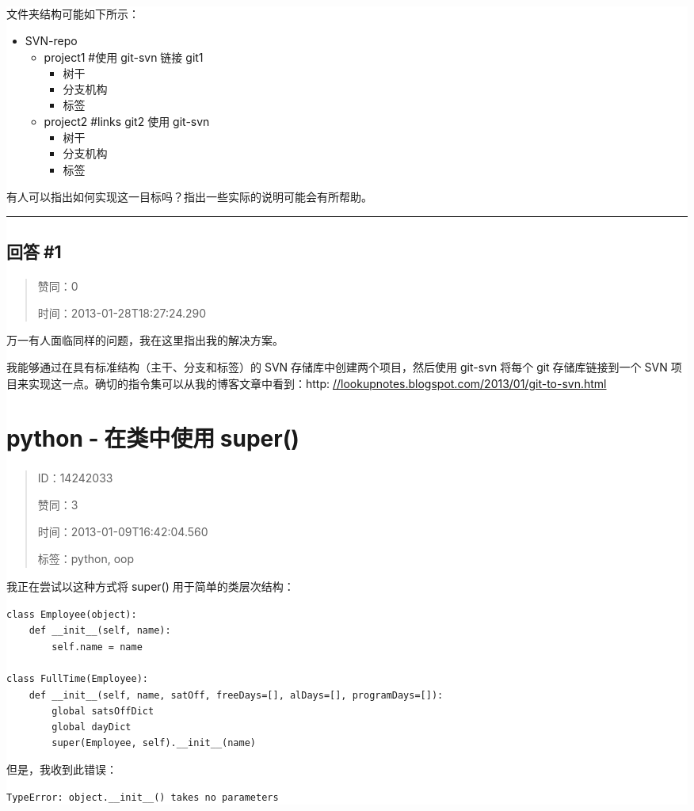 文件夹结构可能如下所示：

*   SVN-repo
    *   project1 #使用 git-svn 链接 git1
        *   树干
        *   分支机构
        *   标签
    *   project2 #links git2 使用 git-svn
        *   树干
        *   分支机构
        *   标签

有人可以指出如何实现这一目标吗？指出一些实际的说明可能会有所帮助。

* * *

## 回答 #1

> 赞同：0
> 
> 时间：2013-01-28T18:27:24.290

万一有人面临同样的问题，我在这里指出我的解决方案。

我能够通过在具有标准结构（主干、分支和标签）的 SVN 存储库中创建两个项目，然后使用 git-svn 将每个 git 存储库链接到一个 SVN 项目来实现这一点。确切的指令集可以从我的博客文章中看到：http: [//lookupnotes.blogspot.com/2013/01/git-to-svn.html](http://lookupnotes.blogspot.com/2013/01/git-to-svn.html)

# python - 在类中使用 super()

> ID：14242033
> 
> 赞同：3
> 
> 时间：2013-01-09T16:42:04.560
> 
> 标签：python, oop

我正在尝试以这种方式将 super() 用于简单的类层次结构：

```
class Employee(object):
    def __init__(self, name):
        self.name = name

class FullTime(Employee):
    def __init__(self, name, satOff, freeDays=[], alDays=[], programDays=[]):
        global satsOffDict
        global dayDict
        super(Employee, self).__init__(name) 
```

但是，我收到此错误：

```
TypeError: object.__init__() takes no parameters 
```

